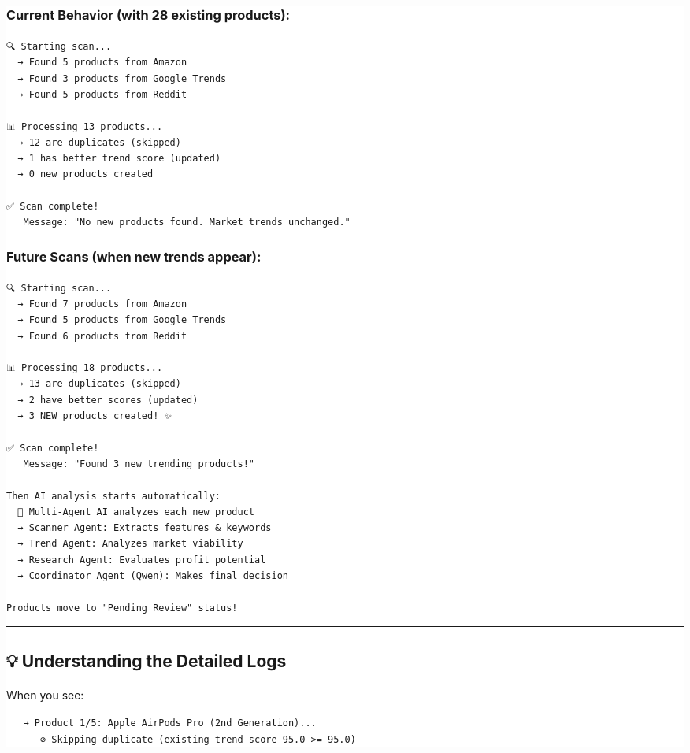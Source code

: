 ### **Current Behavior (with 28 existing products):**

```
🔍 Starting scan...
  → Found 5 products from Amazon
  → Found 3 products from Google Trends
  → Found 5 products from Reddit

📊 Processing 13 products...
  → 12 are duplicates (skipped)
  → 1 has better trend score (updated)
  → 0 new products created

✅ Scan complete!
   Message: "No new products found. Market trends unchanged."
```

### **Future Scans (when new trends appear):**

```
🔍 Starting scan...
  → Found 7 products from Amazon
  → Found 5 products from Google Trends
  → Found 6 products from Reddit

📊 Processing 18 products...
  → 13 are duplicates (skipped)
  → 2 have better scores (updated)
  → 3 NEW products created! ✨

✅ Scan complete!
   Message: "Found 3 new trending products!"

Then AI analysis starts automatically:
  🤖 Multi-Agent AI analyzes each new product
  → Scanner Agent: Extracts features & keywords
  → Trend Agent: Analyzes market viability
  → Research Agent: Evaluates profit potential
  → Coordinator Agent (Qwen): Makes final decision

Products move to "Pending Review" status!
```

---

## 💡 Understanding the Detailed Logs

When you see:
```
   → Product 1/5: Apple AirPods Pro (2nd Generation)...
      ⊘ Skipping duplicate (existing trend score 95.0 >= 95.0)
```
